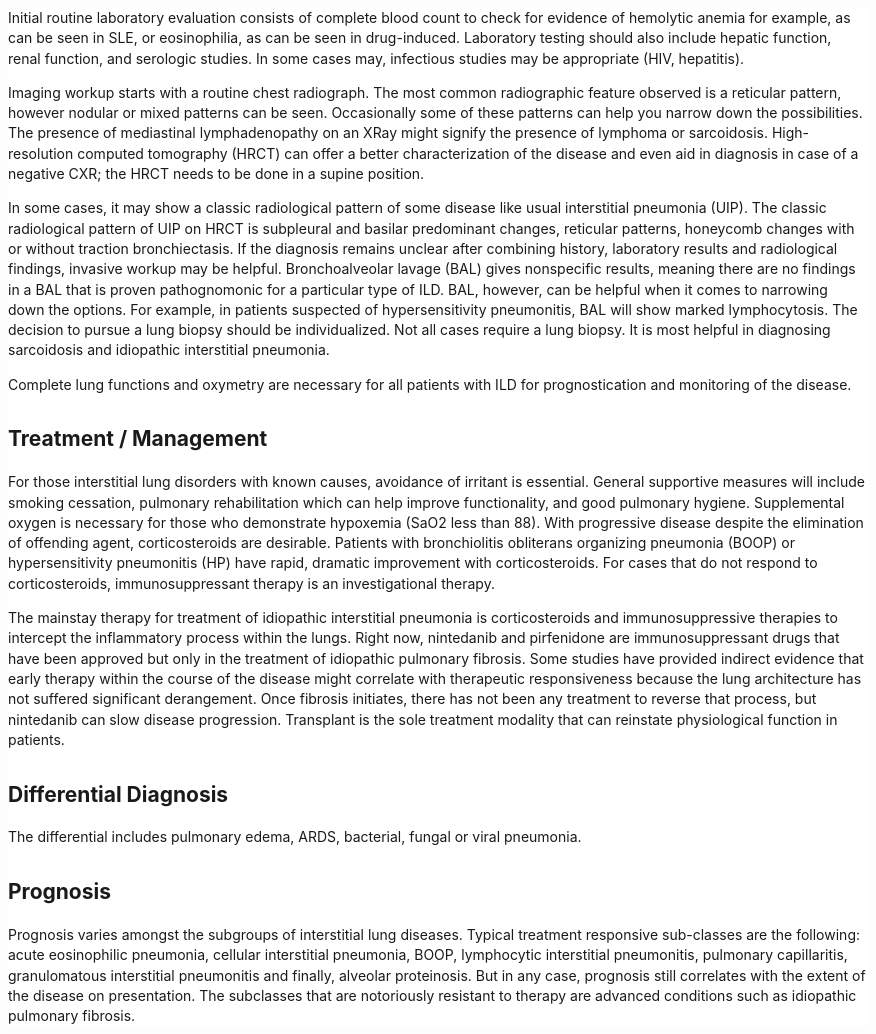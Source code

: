 Initial routine laboratory evaluation consists of complete blood count to check for evidence of hemolytic anemia for example, as can be seen in SLE, or eosinophilia, as can be seen in drug-induced. Laboratory testing should also include hepatic function, renal function, and serologic studies. In some cases may, infectious studies may be appropriate (HIV, hepatitis).

Imaging workup starts with a routine chest radiograph. The most common radiographic feature observed is a reticular pattern, however nodular or mixed patterns can be seen. Occasionally some of these patterns can help you narrow down the possibilities. The presence of mediastinal lymphadenopathy on an XRay might signify the presence of lymphoma or sarcoidosis. High-resolution computed tomography (HRCT) can offer a better characterization of the disease and even aid in diagnosis in case of a negative CXR; the HRCT needs to be done in a supine position.

In some cases, it may show a classic radiological pattern of some disease like usual interstitial pneumonia (UIP). The classic radiological pattern of UIP on HRCT is subpleural and basilar predominant changes, reticular patterns, honeycomb changes with or without traction bronchiectasis. If the diagnosis remains unclear after combining history, laboratory results and radiological findings, invasive workup may be helpful. Bronchoalveolar lavage (BAL) gives nonspecific results, meaning there are no findings in a BAL that is proven pathognomonic for a particular type of ILD. BAL, however, can be helpful when it comes to narrowing down the options. For example, in patients suspected of hypersensitivity pneumonitis, BAL will show marked lymphocytosis. The decision to pursue a lung biopsy should be individualized. Not all cases require a lung biopsy. It is most helpful in diagnosing sarcoidosis and idiopathic interstitial pneumonia.

Complete lung functions and oxymetry are necessary for all patients with ILD for prognostication and monitoring of the disease.

## Treatment / Management

For those interstitial lung disorders with known causes, avoidance of irritant is essential. General supportive measures will include smoking cessation, pulmonary rehabilitation which can help improve functionality, and good pulmonary hygiene. Supplemental oxygen is necessary for those who demonstrate hypoxemia (SaO2 less than 88). With progressive disease despite the elimination of offending agent, corticosteroids are desirable. Patients with bronchiolitis obliterans organizing pneumonia (BOOP) or hypersensitivity pneumonitis (HP) have rapid, dramatic improvement with corticosteroids. For cases that do not respond to corticosteroids, immunosuppressant therapy is an investigational therapy. 

The mainstay therapy for treatment of idiopathic interstitial pneumonia is corticosteroids and immunosuppressive therapies to intercept the inflammatory process within the lungs. Right now, nintedanib and pirfenidone are immunosuppressant drugs that have been approved but only in the treatment of idiopathic pulmonary fibrosis. Some studies have provided indirect evidence that early therapy within the course of the disease might correlate with therapeutic responsiveness because the lung architecture has not suffered significant derangement. Once fibrosis initiates, there has not been any treatment to reverse that process, but nintedanib can slow disease progression. Transplant is the sole treatment modality that can reinstate physiological function in patients.

## Differential Diagnosis

The differential includes pulmonary edema, ARDS, bacterial, fungal or viral pneumonia.

## Prognosis

Prognosis varies amongst the subgroups of interstitial lung diseases. Typical treatment responsive sub-classes are the following: acute eosinophilic pneumonia, cellular interstitial pneumonia, BOOP, lymphocytic interstitial pneumonitis, pulmonary capillaritis, granulomatous interstitial pneumonitis and finally, alveolar proteinosis. But in any case, prognosis still correlates with the extent of the disease on presentation. The subclasses that are notoriously resistant to therapy are advanced conditions such as idiopathic pulmonary fibrosis.
